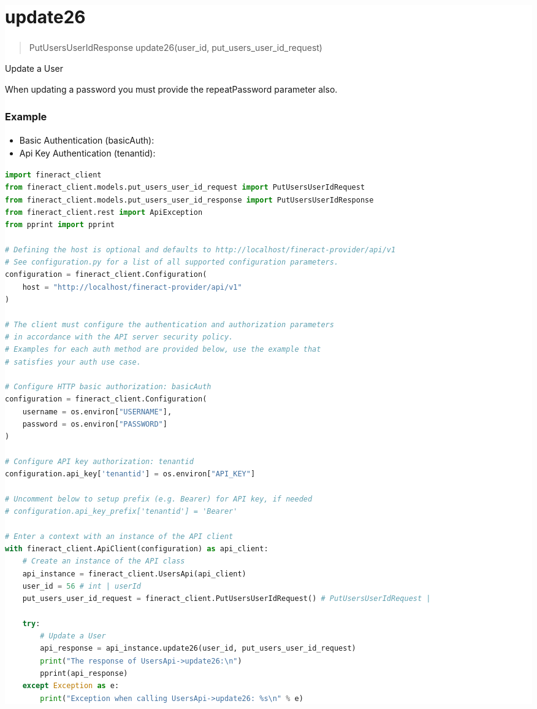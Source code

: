 # **update26**
> PutUsersUserIdResponse update26(user_id, put_users_user_id_request)

Update a User

When updating a password you must provide the repeatPassword parameter also.

### Example

* Basic Authentication (basicAuth):
* Api Key Authentication (tenantid):

```python
import fineract_client
from fineract_client.models.put_users_user_id_request import PutUsersUserIdRequest
from fineract_client.models.put_users_user_id_response import PutUsersUserIdResponse
from fineract_client.rest import ApiException
from pprint import pprint

# Defining the host is optional and defaults to http://localhost/fineract-provider/api/v1
# See configuration.py for a list of all supported configuration parameters.
configuration = fineract_client.Configuration(
    host = "http://localhost/fineract-provider/api/v1"
)

# The client must configure the authentication and authorization parameters
# in accordance with the API server security policy.
# Examples for each auth method are provided below, use the example that
# satisfies your auth use case.

# Configure HTTP basic authorization: basicAuth
configuration = fineract_client.Configuration(
    username = os.environ["USERNAME"],
    password = os.environ["PASSWORD"]
)

# Configure API key authorization: tenantid
configuration.api_key['tenantid'] = os.environ["API_KEY"]

# Uncomment below to setup prefix (e.g. Bearer) for API key, if needed
# configuration.api_key_prefix['tenantid'] = 'Bearer'

# Enter a context with an instance of the API client
with fineract_client.ApiClient(configuration) as api_client:
    # Create an instance of the API class
    api_instance = fineract_client.UsersApi(api_client)
    user_id = 56 # int | userId
    put_users_user_id_request = fineract_client.PutUsersUserIdRequest() # PutUsersUserIdRequest | 

    try:
        # Update a User
        api_response = api_instance.update26(user_id, put_users_user_id_request)
        print("The response of UsersApi->update26:\n")
        pprint(api_response)
    except Exception as e:
        print("Exception when calling UsersApi->update26: %s\n" % e)
```
